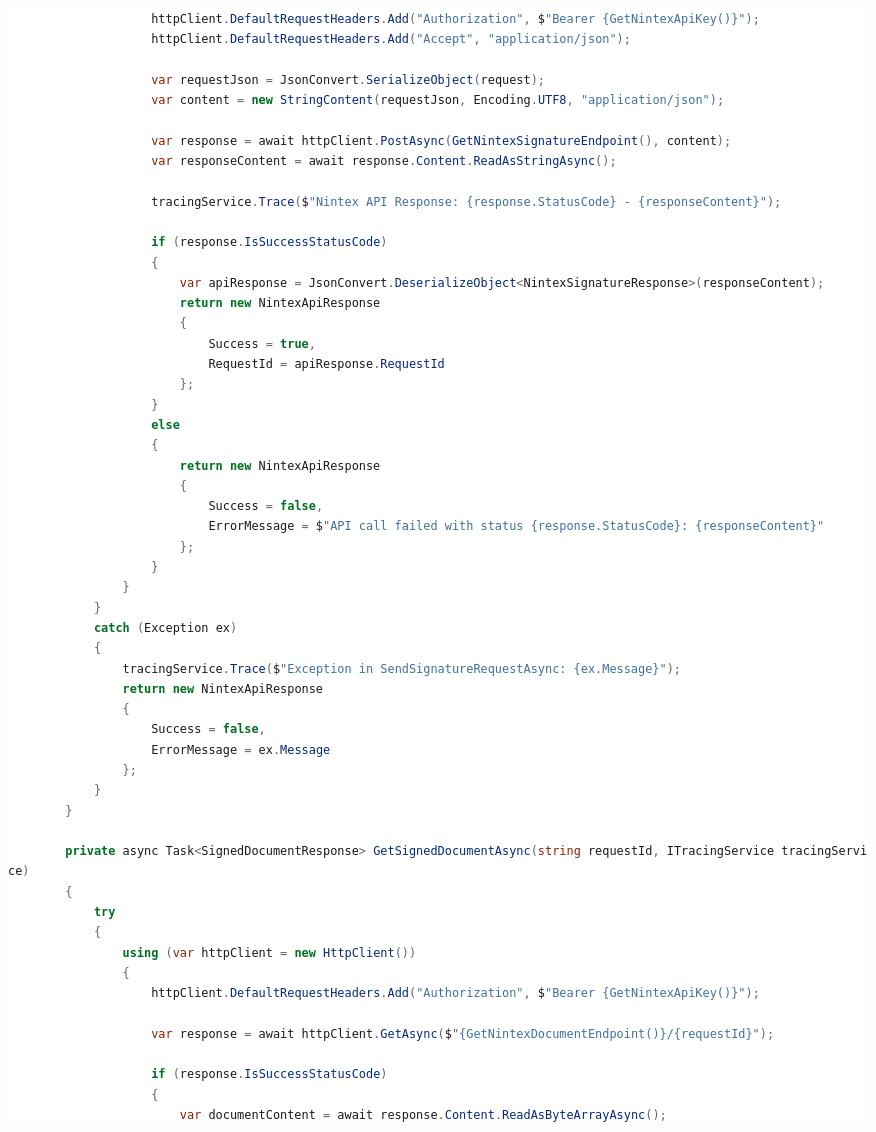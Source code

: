 ```csharp
                    httpClient.DefaultRequestHeaders.Add("Authorization", $"Bearer {GetNintexApiKey()}");
                    httpClient.DefaultRequestHeaders.Add("Accept", "application/json");

                    var requestJson = JsonConvert.SerializeObject(request);
                    var content = new StringContent(requestJson, Encoding.UTF8, "application/json");

                    var response = await httpClient.PostAsync(GetNintexSignatureEndpoint(), content);
                    var responseContent = await response.Content.ReadAsStringAsync();

                    tracingService.Trace($"Nintex API Response: {response.StatusCode} - {responseContent}");

                    if (response.IsSuccessStatusCode)
                    {
                        var apiResponse = JsonConvert.DeserializeObject<NintexSignatureResponse>(responseContent);
                        return new NintexApiResponse
                        {
                            Success = true,
                            RequestId = apiResponse.RequestId
                        };
                    }
                    else
                    {
                        return new NintexApiResponse
                        {
                            Success = false,
                            ErrorMessage = $"API call failed with status {response.StatusCode}: {responseContent}"
                        };
                    }
                }
            }
            catch (Exception ex)
            {
                tracingService.Trace($"Exception in SendSignatureRequestAsync: {ex.Message}");
                return new NintexApiResponse
                {
                    Success = false,
                    ErrorMessage = ex.Message
                };
            }
        }

        private async Task<SignedDocumentResponse> GetSignedDocumentAsync(string requestId, ITracingService tracingService)
        {
            try
            {
                using (var httpClient = new HttpClient())
                {
                    httpClient.DefaultRequestHeaders.Add("Authorization", $"Bearer {GetNintexApiKey()}");
                    
                    var response = await httpClient.GetAsync($"{GetNintexDocumentEndpoint()}/{requestId}");
                    
                    if (response.IsSuccessStatusCode)
                    {
                        var documentContent = await response.Content.ReadAsByteArrayAsync();
```
